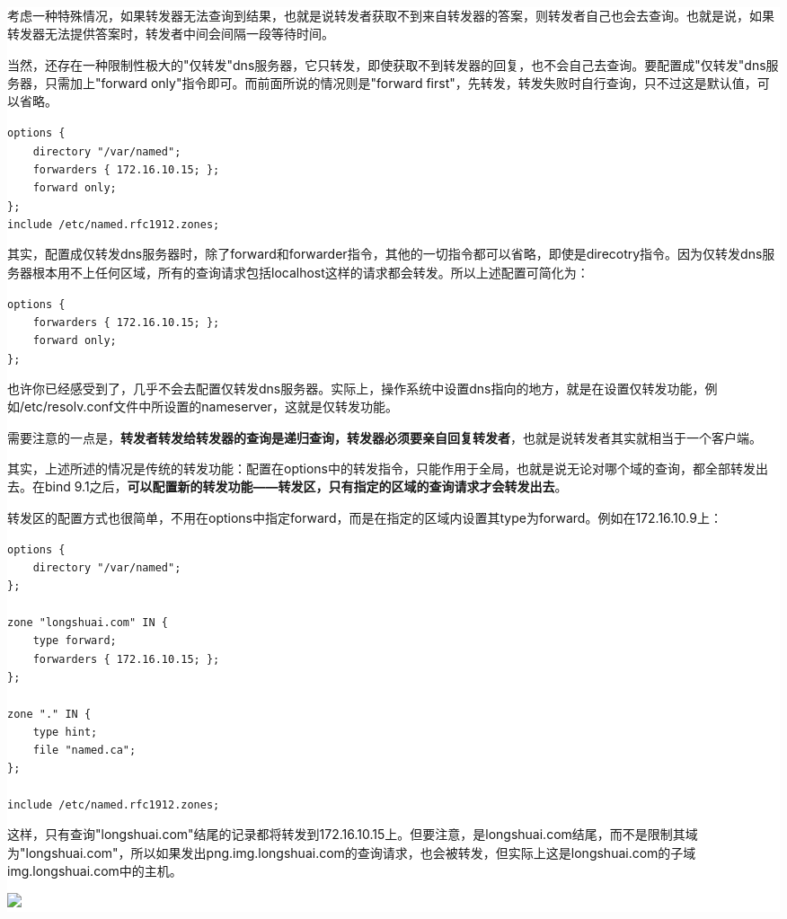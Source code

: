考虑一种特殊情况，如果转发器无法查询到结果，也就是说转发者获取不到来自转发器的答案，则转发者自己也会去查询。也就是说，如果转发器无法提供答案时，转发者中间会间隔一段等待时间。

当然，还存在一种限制性极大的"仅转发"dns服务器，它只转发，即使获取不到转发器的回复，也不会自己去查询。要配置成"仅转发"dns服务器，只需加上"forward only"指令即可。而前面所说的情况则是"forward first"，先转发，转发失败时自行查询，只不过这是默认值，可以省略。

```
options {
    directory "/var/named";
    forwarders { 172.16.10.15; };
    forward only;
};
include /etc/named.rfc1912.zones;
```

其实，配置成仅转发dns服务器时，除了forward和forwarder指令，其他的一切指令都可以省略，即使是direcotry指令。因为仅转发dns服务器根本用不上任何区域，所有的查询请求包括localhost这样的请求都会转发。所以上述配置可简化为：

```
options {
    forwarders { 172.16.10.15; };
    forward only;
};
```

也许你已经感受到了，几乎不会去配置仅转发dns服务器。实际上，操作系统中设置dns指向的地方，就是在设置仅转发功能，例如/etc/resolv.conf文件中所设置的nameserver，这就是仅转发功能。

需要注意的一点是，**转发者转发给转发器的查询是递归查询，转发器必须要亲自回复转发者**，也就是说转发者其实就相当于一个客户端。

其实，上述所述的情况是传统的转发功能：配置在options中的转发指令，只能作用于全局，也就是说无论对哪个域的查询，都全部转发出去。在bind 9.1之后，**可以配置新的转发功能——转发区，只有指定的区域的查询请求才会转发出去**。

转发区的配置方式也很简单，不用在options中指定forward，而是在指定的区域内设置其type为forward。例如在172.16.10.9上：

```
options {
    directory "/var/named";
};

zone "longshuai.com" IN {
    type forward;
    forwarders { 172.16.10.15; };
};

zone "." IN {
    type hint;
    file "named.ca";
};

include /etc/named.rfc1912.zones;
```

这样，只有查询"longshuai.com"结尾的记录都将转发到172.16.10.15上。但要注意，是longshuai.com结尾，而不是限制其域为"longshuai.com"，所以如果发出png.img.longshuai.com的查询请求，也会被转发，但实际上这是longshuai.com的子域img.longshuai.com中的主机。

![](/img/linux/1699369235438.png)
